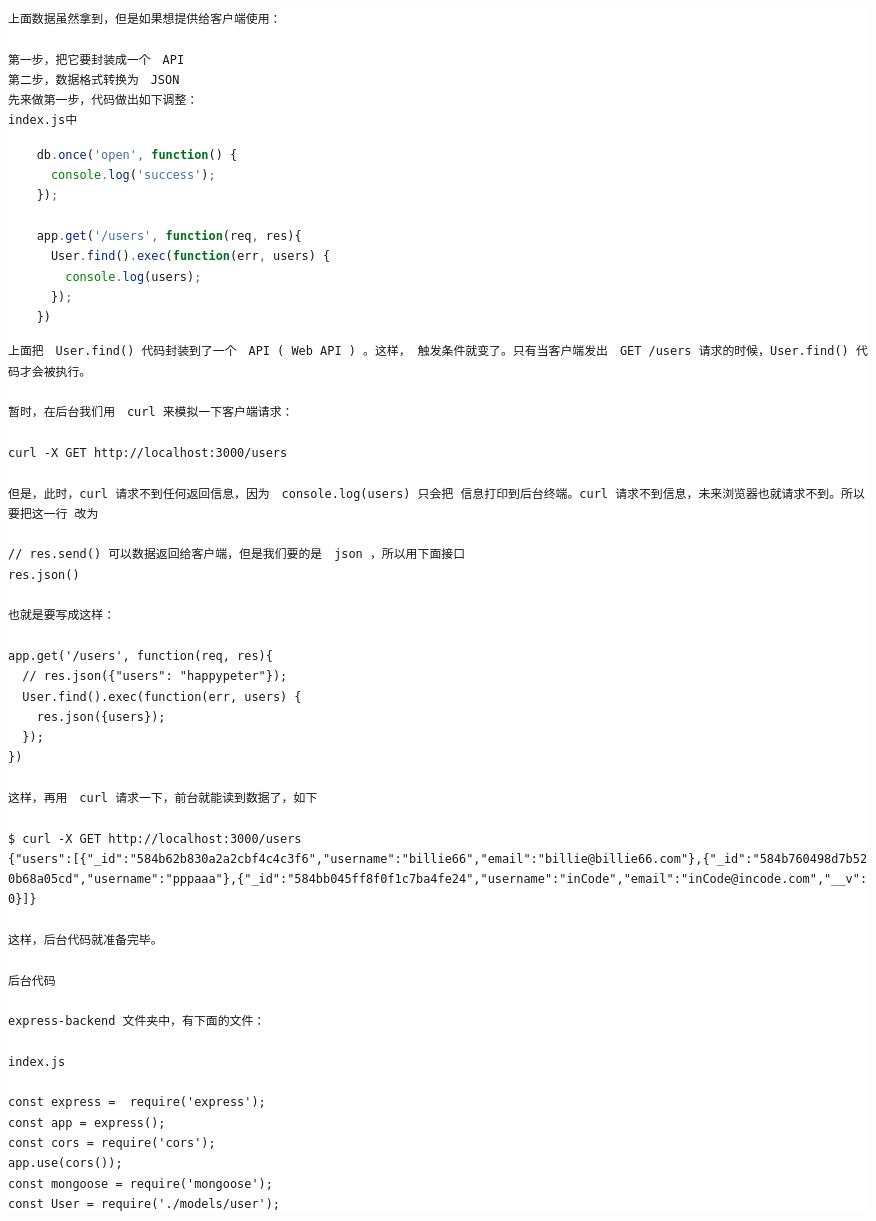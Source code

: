     上面数据虽然拿到，但是如果想提供给客户端使用：

    第一步，把它要封装成一个　API
    第二步，数据格式转换为　JSON
    先来做第一步，代码做出如下调整：
    index.js中

```js
    db.once('open', function() {
      console.log('success');
    });

    app.get('/users', function(req, res){
      User.find().exec(function(err, users) {
        console.log(users);
      });
    })
```

    上面把　User.find() 代码封装到了一个　API ( Web API ) 。这样， 触发条件就变了。只有当客户端发出　GET /users 请求的时候，User.find() 代码才会被执行。

    暂时，在后台我们用　curl 来模拟一下客户端请求：

    curl -X GET http://localhost:3000/users

    但是，此时，curl 请求不到任何返回信息，因为　console.log(users) 只会把 信息打印到后台终端。curl 请求不到信息，未来浏览器也就请求不到。所以要把这一行 改为

    // res.send() 可以数据返回给客户端，但是我们要的是　json ，所以用下面接口
    res.json()

    也就是要写成这样：

    app.get('/users', function(req, res){
      // res.json({"users": "happypeter"});
      User.find().exec(function(err, users) {
        res.json({users});
      });
    })

    这样，再用　curl 请求一下，前台就能读到数据了，如下

    $ curl -X GET http://localhost:3000/users
    {"users":[{"_id":"584b62b830a2a2cbf4c4c3f6","username":"billie66","email":"billie@billie66.com"},{"_id":"584b760498d7b520b68a05cd","username":"pppaaa"},{"_id":"584bb045ff8f0f1c7ba4fe24","username":"inCode","email":"inCode@incode.com","__v":0}]}

    这样，后台代码就准备完毕。

    后台代码

    express-backend 文件夹中，有下面的文件：

    index.js

    const express =  require('express');
    const app = express();
    const cors = require('cors');
    app.use(cors());
    const mongoose = require('mongoose');
    const User = require('./models/user');

